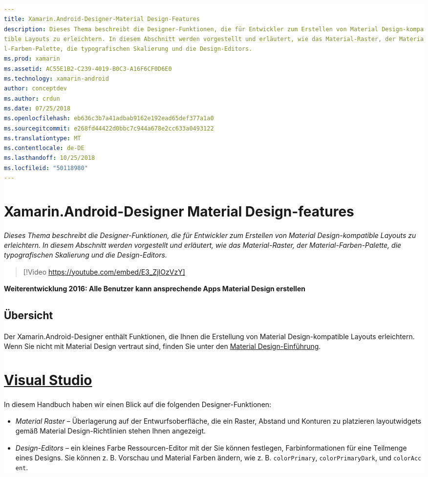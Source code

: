 ```yaml
---
title: Xamarin.Android-Designer-Material Design-Features
description: Dieses Thema beschreibt die Designer-Funktionen, die für Entwickler zum Erstellen von Material Design-kompatible Layouts zu erleichtern. In diesem Abschnitt werden vorgestellt und erläutert, wie das Material-Raster, der Material-Farben-Palette, die typografischen Skalierung und die Design-Editors.
ms.prod: xamarin
ms.assetid: AC55E1B2-C239-4019-B0C3-A16F6CF0D6E0
ms.technology: xamarin-android
author: conceptdev
ms.author: crdun
ms.date: 07/25/2018
ms.openlocfilehash: eb636c3b7a41adbab9162e192ead65def377a1a0
ms.sourcegitcommit: e268fd44422d0bbc7c944a678e2cc633a0493122
ms.translationtype: MT
ms.contentlocale: de-DE
ms.lasthandoff: 10/25/2018
ms.locfileid: "50118980"
---
```

# <a name="xamarinandroid-designer-material-design-features"></a>Xamarin.Android-Designer Material Design-features

_Dieses Thema beschreibt die Designer-Funktionen, die für Entwickler zum Erstellen von Material Design-kompatible Layouts zu erleichtern. In diesem Abschnitt werden vorgestellt und erläutert, wie das Material-Raster, der Material-Farben-Palette, die typografischen Skalierung und die Design-Editors._

> [!Video https://youtube.com/embed/E3_ZjIOzVzY]

**Weiterentwicklung 2016: Alle Benutzer kann ansprechende Apps Material Design erstellen**

## <a name="overview"></a>Übersicht

Der Xamarin.Android-Designer enthält Funktionen, die Ihnen die Erstellung von Material Design-kompatible Layouts erleichtern. Wenn Sie nicht mit Material Design vertraut sind, finden Sie unter den [Material Design-Einführung](https://material.io/design/introduction).

# <a name="visual-studiotabwindows"></a>[Visual Studio](#tab/windows)

In diesem Handbuch haben wir einen Blick auf die folgenden Designer-Funktionen:

-   *Material Raster* &ndash; Überlagerung auf der Entwurfsoberfläche, die ein Raster, Abstand und Konturen zu platzieren layoutwidgets gemäß Material Design-Richtlinien stehen Ihnen angezeigt.

-   *Design-Editors* &ndash; ein kleines Farbe Ressourcen-Editor mit der Sie können festlegen, Farbinformationen für eine Teilmenge eines Designs. Sie können z. B. Vorschau und Material Farben ändern, wie z. B. `colorPrimary`, `colorPrimaryDark`, und `colorAccent`.
